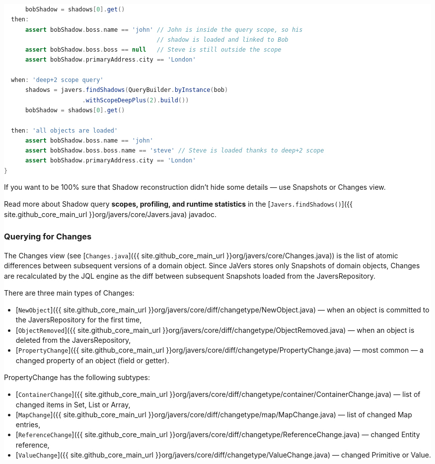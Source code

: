 ```groovy
      bobShadow = shadows[0].get()
  then:
      assert bobShadow.boss.name == 'john' // John is inside the query scope, so his
                                           // shadow is loaded and linked to Bob
      assert bobShadow.boss.boss == null   // Steve is still outside the scope
      assert bobShadow.primaryAddress.city == 'London'
 
  when: 'deep+2 scope query'
      shadows = javers.findShadows(QueryBuilder.byInstance(bob)
                      .withScopeDeepPlus(2).build())
      bobShadow = shadows[0].get()
 
  then: 'all objects are loaded'
      assert bobShadow.boss.name == 'john'
      assert bobShadow.boss.boss.name == 'steve' // Steve is loaded thanks to deep+2 scope
      assert bobShadow.primaryAddress.city == 'London'
}
```
 
If you want to be 100% sure that Shadow reconstruction
didn’t hide some details &mdash; use Snapshots or Changes view.

Read more about Shadow query <b>scopes, profiling, and runtime statistics</b> in 
the [`Javers.findShadows()`]({{ site.github_core_main_url }}org/javers/core/Javers.java)
javadoc.

<h3 id="query-for-changes">Querying for Changes</h3>

The Changes view (see [`Changes.java`]({{ site.github_core_main_url }}org/javers/core/Changes.java)) 
is the list of atomic differences between subsequent versions of a domain object.
Since JaVers stores only Snapshots of domain objects,
Changes are recalculated by the JQL engine as the diff between subsequent Snapshots loaded from the JaversRepository.
 
There are three main types of Changes:

* [`NewObject`]({{ site.github_core_main_url }}org/javers/core/diff/changetype/NewObject.java)
  &mdash; when an object is committed to the JaversRepository for the first time,
* [`ObjectRemoved`]({{ site.github_core_main_url }}org/javers/core/diff/changetype/ObjectRemoved.java)
  &mdash; when an object is deleted from the JaversRepository,
* [`PropertyChange`]({{ site.github_core_main_url }}org/javers/core/diff/changetype/PropertyChange.java)
  &mdash; most common &mdash; a changed property of an object (field or getter).

PropertyChange has the following subtypes:

* [`ContainerChange`]({{ site.github_core_main_url }}org/javers/core/diff/changetype/container/ContainerChange.java)
  &mdash; list of changed items in Set, List or Array,
* [`MapChange`]({{ site.github_core_main_url }}org/javers/core/diff/changetype/map/MapChange.java)
  &mdash; list of changed Map entries,
* [`ReferenceChange`]({{ site.github_core_main_url }}org/javers/core/diff/changetype/ReferenceChange.java)
  &mdash; changed Entity reference,
* [`ValueChange`]({{ site.github_core_main_url }}org/javers/core/diff/changetype/ValueChange.java)
  &mdash; changed Primitive or Value.
